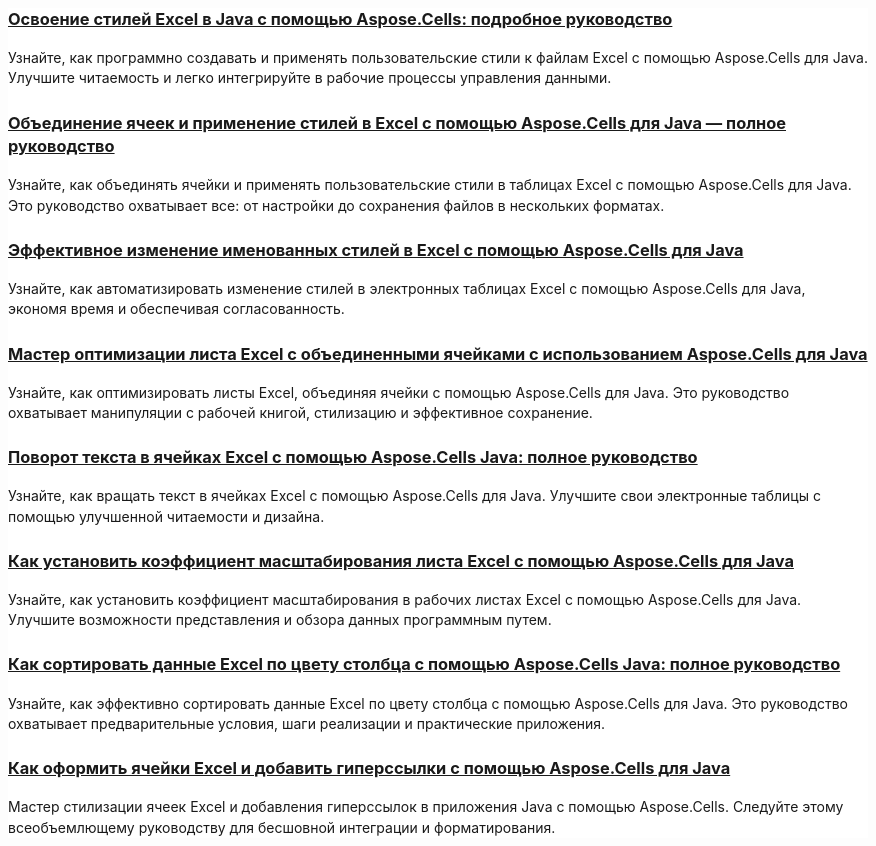 ### [Освоение стилей Excel в Java с помощью Aspose.Cells: подробное руководство](./mastering-styles-excel-aspose-cells-java/)
Узнайте, как программно создавать и применять пользовательские стили к файлам Excel с помощью Aspose.Cells для Java. Улучшите читаемость и легко интегрируйте в рабочие процессы управления данными.

### [Объединение ячеек и применение стилей в Excel с помощью Aspose.Cells для Java — полное руководство](./merge-cells-apply-styles-aspose-cells-java/)
Узнайте, как объединять ячейки и применять пользовательские стили в таблицах Excel с помощью Aspose.Cells для Java. Это руководство охватывает все: от настройки до сохранения файлов в нескольких форматах.

### [Эффективное изменение именованных стилей в Excel с помощью Aspose.Cells для Java](./modify-named-styles-excel-aspose-cells-java/)
Узнайте, как автоматизировать изменение стилей в электронных таблицах Excel с помощью Aspose.Cells для Java, экономя время и обеспечивая согласованность.

### [Мастер оптимизации листа Excel с объединенными ячейками с использованием Aspose.Cells для Java](./optimize-excel-sheets-merged-cells-aspose-cells-java/)
Узнайте, как оптимизировать листы Excel, объединяя ячейки с помощью Aspose.Cells для Java. Это руководство охватывает манипуляции с рабочей книгой, стилизацию и эффективное сохранение.

### [Поворот текста в ячейках Excel с помощью Aspose.Cells Java: полное руководство](./rotate-text-excel-cells-aspose-cells-java/)
Узнайте, как вращать текст в ячейках Excel с помощью Aspose.Cells для Java. Улучшите свои электронные таблицы с помощью улучшенной читаемости и дизайна.

### [Как установить коэффициент масштабирования листа Excel с помощью Aspose.Cells для Java](./set-zoom-factor-excel-aspose-cells-java/)
Узнайте, как установить коэффициент масштабирования в рабочих листах Excel с помощью Aspose.Cells для Java. Улучшите возможности представления и обзора данных программным путем.

### [Как сортировать данные Excel по цвету столбца с помощью Aspose.Cells Java: полное руководство](./sort-excel-data-by-column-color-aspose-cells-java/)
Узнайте, как эффективно сортировать данные Excel по цвету столбца с помощью Aspose.Cells для Java. Это руководство охватывает предварительные условия, шаги реализации и практические приложения.

### [Как оформить ячейки Excel и добавить гиперссылки с помощью Aspose.Cells для Java](./style-excel-cells-hyperlinks-aspose-cells-java/)
Мастер стилизации ячеек Excel и добавления гиперссылок в приложения Java с помощью Aspose.Cells. Следуйте этому всеобъемлющему руководству для бесшовной интеграции и форматирования.
